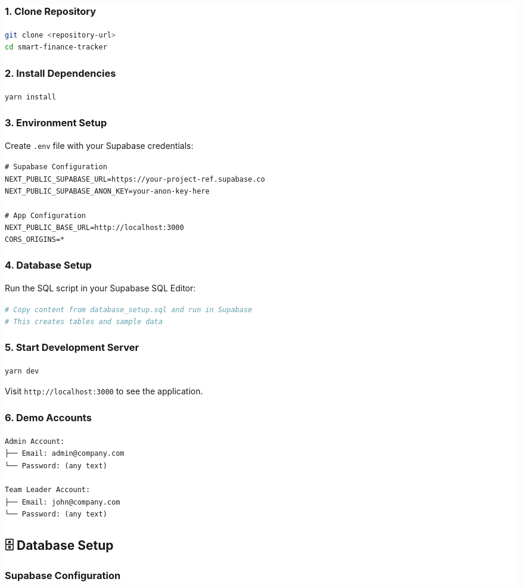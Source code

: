 ### **1. Clone Repository**
```bash
git clone <repository-url>
cd smart-finance-tracker
```

### **2. Install Dependencies**
```bash
yarn install
```

### **3. Environment Setup**
Create `.env` file with your Supabase credentials:
```env
# Supabase Configuration
NEXT_PUBLIC_SUPABASE_URL=https://your-project-ref.supabase.co
NEXT_PUBLIC_SUPABASE_ANON_KEY=your-anon-key-here

# App Configuration  
NEXT_PUBLIC_BASE_URL=http://localhost:3000
CORS_ORIGINS=*
```

### **4. Database Setup**
Run the SQL script in your Supabase SQL Editor:
```bash
# Copy content from database_setup.sql and run in Supabase
# This creates tables and sample data
```

### **5. Start Development Server**
```bash
yarn dev
```
Visit `http://localhost:3000` to see the application.

### **6. Demo Accounts**
```
Admin Account:
├── Email: admin@company.com
└── Password: (any text)

Team Leader Account:  
├── Email: john@company.com
└── Password: (any text)
```

## 🗄 Database Setup

### **Supabase Configuration**
